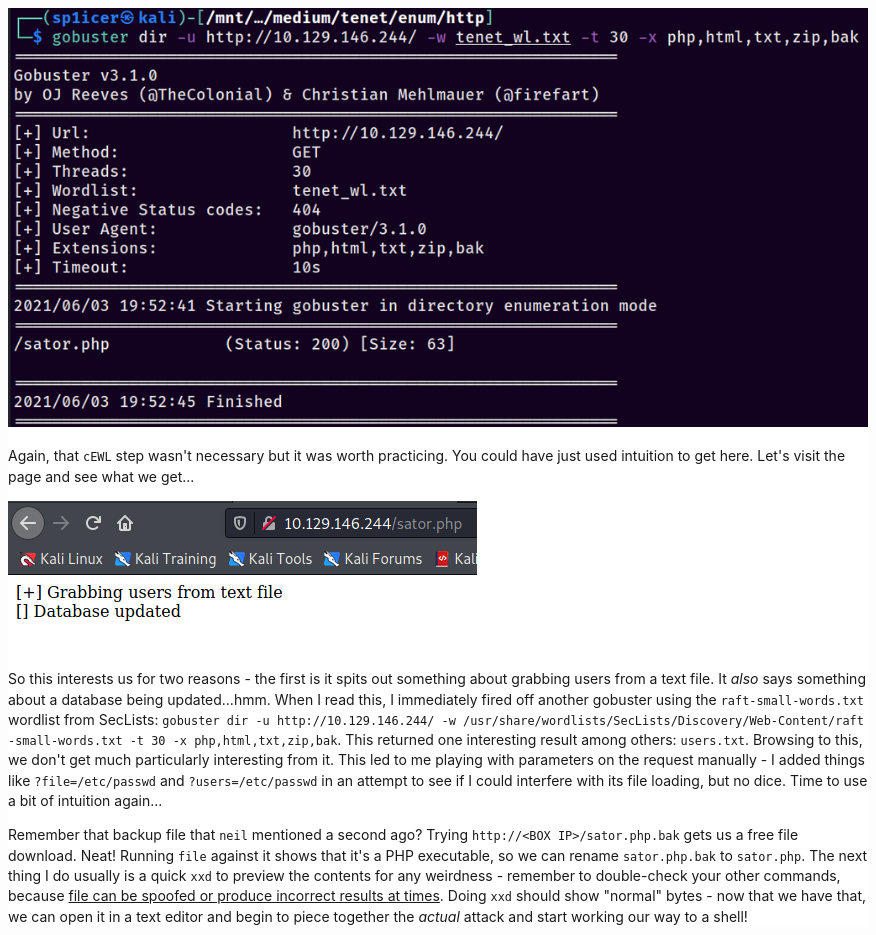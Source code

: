 ![Gobuster finding sator.php on the original IP.](/assets/images/tenet/sator_php_found.png)

Again, that `cEWL` step wasn't necessary but it was worth practicing. You could have just used intuition to get here. Let's visit the page and see what we get...

![sator.php running and returning some *possibly* useful data.](/assets/images/tenet/sator_php_running.png)

So this interests us for two reasons - the first is it spits out something about grabbing users from a text file. It _also_ says something about a database being updated...hmm. When I read this, I immediately fired off another gobuster using the `raft-small-words.txt` wordlist from SecLists: `gobuster dir -u http://10.129.146.244/ -w /usr/share/wordlists/SecLists/Discovery/Web-Content/raft-small-words.txt -t 30 -x php,html,txt,zip,bak`. This returned one interesting result among others: `users.txt`. Browsing to this, we don't get much particularly interesting from it. This led to me playing with parameters on the request manually - I added things like `?file=/etc/passwd` and `?users=/etc/passwd` in an attempt to see if I could interfere with its file loading, but no dice. Time to use a bit of intuition again...

Remember that backup file that `neil` mentioned a second ago? Trying `http://<BOX IP>/sator.php.bak` gets us a free file download. Neat! Running `file` against it shows that it's a PHP executable, so we can rename `sator.php.bak` to `sator.php`. The next thing I do usually is a quick `xxd` to preview the contents for any weirdness - remember to double-check your other commands, because [file can be spoofed or produce incorrect results at times](https://unix.stackexchange.com/a/185223). Doing `xxd` should show "normal" bytes - now that we have that, we can open it in a text editor and begin to piece together the _actual_ attack and start working our way to a shell!

